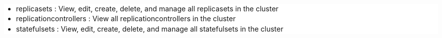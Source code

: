 * replicasets : View, edit, create, delete, and manage all replicasets in the cluster
* replicationcontrollers : View all replicationcontrollers in the cluster
* statefulsets : View, edit, create, delete, and manage all statefulsets in the cluster